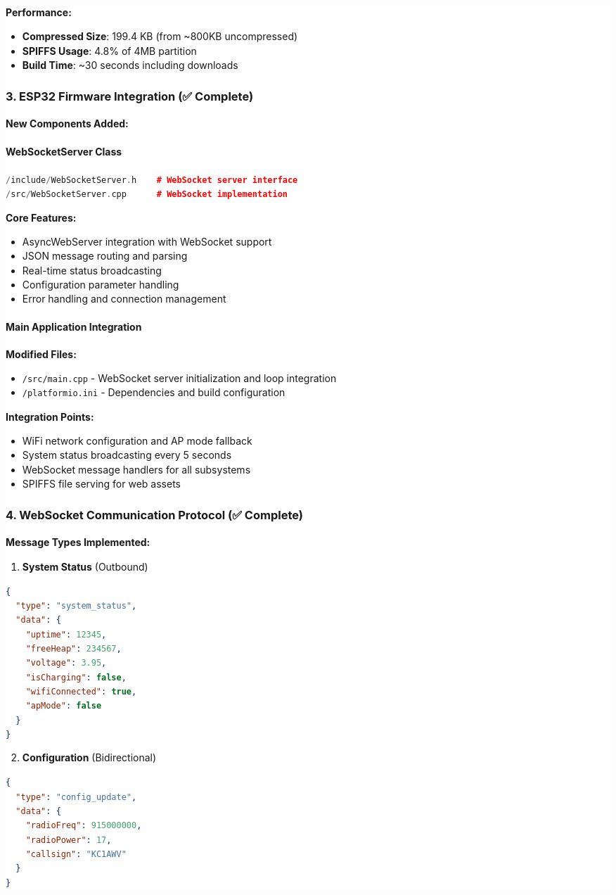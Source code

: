 **Performance:**
- **Compressed Size**: 199.4 KB (from ~800KB uncompressed)
- **SPIFFS Usage**: 4.8% of 4MB partition
- **Build Time**: ~30 seconds including downloads

### 3. ESP32 Firmware Integration (✅ Complete)

**New Components Added:**

#### WebSocketServer Class
```cpp
/include/WebSocketServer.h    # WebSocket server interface
/src/WebSocketServer.cpp      # WebSocket implementation
```

**Core Features:**
- AsyncWebServer integration with WebSocket support
- JSON message routing and parsing
- Real-time status broadcasting
- Configuration parameter handling
- Error handling and connection management

#### Main Application Integration
**Modified Files:**
- `/src/main.cpp` - WebSocket server initialization and loop integration
- `/platformio.ini` - Dependencies and build configuration

**Integration Points:**
- WiFi network configuration and AP mode fallback
- System status broadcasting every 5 seconds
- WebSocket message handlers for all subsystems
- SPIFFS file serving for web assets

### 4. WebSocket Communication Protocol (✅ Complete)

**Message Types Implemented:**

1. **System Status** (Outbound)
```json
{
  "type": "system_status",
  "data": {
    "uptime": 12345,
    "freeHeap": 234567,
    "voltage": 3.95,
    "isCharging": false,
    "wifiConnected": true,
    "apMode": false
  }
}
```

2. **Configuration** (Bidirectional)
```json
{
  "type": "config_update", 
  "data": {
    "radioFreq": 915000000,
    "radioPower": 17,
    "callsign": "KC1AWV"
  }
}
```
